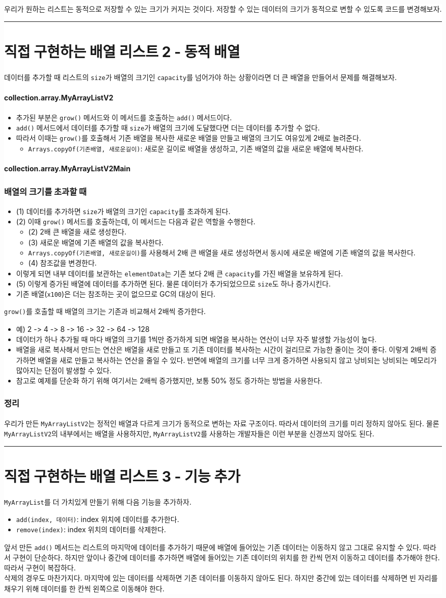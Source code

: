 우리가 원하는 리스트는 동적으로 저장할 수 있는 크기가 커지는 것이다. 저장할 수 있는 데이터의 크기가 동적으로 변할 수 있도록
코드를 변경해보자.

---

# 직접 구현하는 배열 리스트 2 - 동적 배열
데이터를 추가할 때 리스트의 `size`가 배열의 크기인 `capacity`를 넘어가야 하는 상황이라면 더 큰 배열을 만들어서
문제를 해결해보자.

#### collection.array.MyArrayListV2
- 추가된 부분은 `grow()` 메서드와 이 메서드를 호출하는 `add()` 메서드이다.
- `add()` 메서드에서 데이터를 추가할 때 `size`가 배열의 크기에 도달했다면 더는 데이터를 추가할 수 없다.
- 따라서 이때는 `grow()`를 호출해서 기존 배열을 복사한 새로운 배열을 만들고 배열의 크기도 여유있게 2배로 늘려준다.
  - `Arrays.copyOf(기존배열, 새로운길이)`: 새로운 길이로 배열을 생성하고, 기존 배열의 값을 새로운 배열에 복사한다.

#### collection.array.MyArrayListV2Main

### 배열의 크기를 초과할 때
- (1) 데이터를 추가하면 `size`가 배열의 크기인 `capacity`를 초과하게 된다.
- (2) 이때 `grow()` 메서드를 호출하는데, 이 메서드는 다음과 같은 역할을 수행한다.
  - (2) 2배 큰 배열을 새로 생성한다.
  - (3) 새로운 배열에 기존 배열의 값을 복사한다.
  - `Arrays.copyOf(기존배열, 새로운길이)`를 사용해서 2배 큰 배열을 새로 생성하면서 동시에 새로운 배열에
    기존 배열의 값을 복사한다.
  - (4) 참조값을 변경한다.
- 이렇게 되면 내부 데이터를 보관하는 `elementData`는 기존 보다 2배 큰 `capacity`를 가진 배열을 보유하게 된다.
- (5) 이렇게 증가된 배열에 데이터를 추가하면 된다. 물론 데이터가 추가되었으므로 `size`도 하나 증가시킨다.
- 기존 배열(`x100`)은 더는 참조하는 곳이 없으므로 GC의 대상이 된다.

`grow()`를 호출할 때 배열의 크기는 기존과 비교해서 2배씩 증가한다.
- 예) 2 -> 4 -> 8 -> 16 -> 32 -> 64 -> 128
- 데이터가 하나 추가될 때 마다 배열의 크기를 1씩만 증가하게 되면 배열을 복사하는 연산이 너무 자주 발생할 가능성이 높다.
- 배열을 새로 복사해서 만드는 연산은 배열을 새로 만들고 또 기존 데이터를 복사하는 시간이 걸리므로 가능한 줄이는 것이 좋다.
  이렇게 2배씩 증가하면 배열을 새로 만들고 복사하는 연산을 줄일 수 있다. 반면에 배열의 크기를 너무 크게 증가하면
  사용되지 않고 낭비되는 낭비되는 메모리가 많아지는 단점이 발생할 수 있다.
- 참고로 예제를 단순화 하기 위해 여기서는 2배씩 증가했지만, 보통 50% 정도 증가하는 방법을 사용한다.

### 정리
우리가 만든 `MyArrayListV2`는 정적인 배열과 다르게 크기가 동적으로 변하는 자료 구조이다. 따라서 데이터의 크기를
미리 정하지 않아도 된다. 물론 `MyArrayListV2`의 내부에서는 배열을 사용하지만, `MyArrayListV2`를 사용하는
개발자들은 이런 부분을 신경쓰지 않아도 된다.

---

# 직접 구현하는 배열 리스트 3 - 기능 추가
`MyArrayList`를 더 가치있게 만들기 위해 다음 기능을 추가하자.
- `add(index, 데이터)`: index 위치에 데이터를 추가한다.
- `remove(index)`: index 위치의 데이터를 삭제한다.

앞서 만든 `add()` 메서드는 리스트의 마지막에 데이터를 추가하기 때문에 배열에 들어있는 기존 데이터는 이동하지 않고
그대로 유지할 수 있다. 따라서 구현이 단순하다. 하지만 앞이나 중간에 데이터를 추가하면 배열에 들어있는 기존 데이터의
위치를 한 칸씩 먼저 이동하고 데이터를 추가해야 한다. 따라서 구현이 복잡하다. <br/>
삭제의 경우도 마찬가지다. 마지막에 있는 데이터를 삭제하면 기존 데이터를 이동하지 않아도 된다. 하지만 중간에 있는
데이터를 삭제하면 빈 자리를 채우기 위해 데이터를 한 칸씩 왼쪽으로 이동해야 한다.
